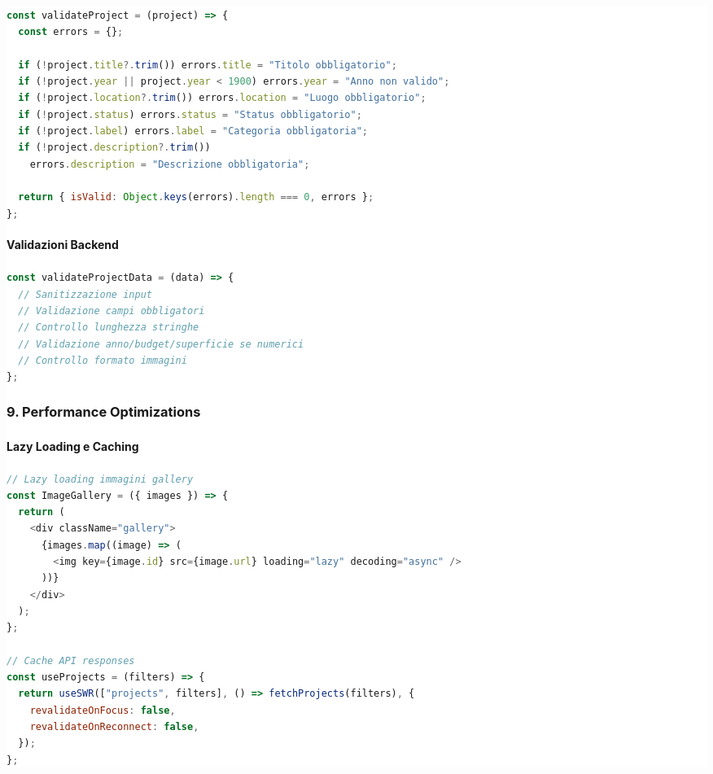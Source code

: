 ```javascript
const validateProject = (project) => {
  const errors = {};

  if (!project.title?.trim()) errors.title = "Titolo obbligatorio";
  if (!project.year || project.year < 1900) errors.year = "Anno non valido";
  if (!project.location?.trim()) errors.location = "Luogo obbligatorio";
  if (!project.status) errors.status = "Status obbligatorio";
  if (!project.label) errors.label = "Categoria obbligatoria";
  if (!project.description?.trim())
    errors.description = "Descrizione obbligatoria";

  return { isValid: Object.keys(errors).length === 0, errors };
};
```

#### Validazioni Backend

```javascript
const validateProjectData = (data) => {
  // Sanitizzazione input
  // Validazione campi obbligatori
  // Controllo lunghezza stringhe
  // Validazione anno/budget/superficie se numerici
  // Controllo formato immagini
};
```

### 9. Performance Optimizations

#### Lazy Loading e Caching

```javascript
// Lazy loading immagini gallery
const ImageGallery = ({ images }) => {
  return (
    <div className="gallery">
      {images.map((image) => (
        <img key={image.id} src={image.url} loading="lazy" decoding="async" />
      ))}
    </div>
  );
};

// Cache API responses
const useProjects = (filters) => {
  return useSWR(["projects", filters], () => fetchProjects(filters), {
    revalidateOnFocus: false,
    revalidateOnReconnect: false,
  });
};
```
